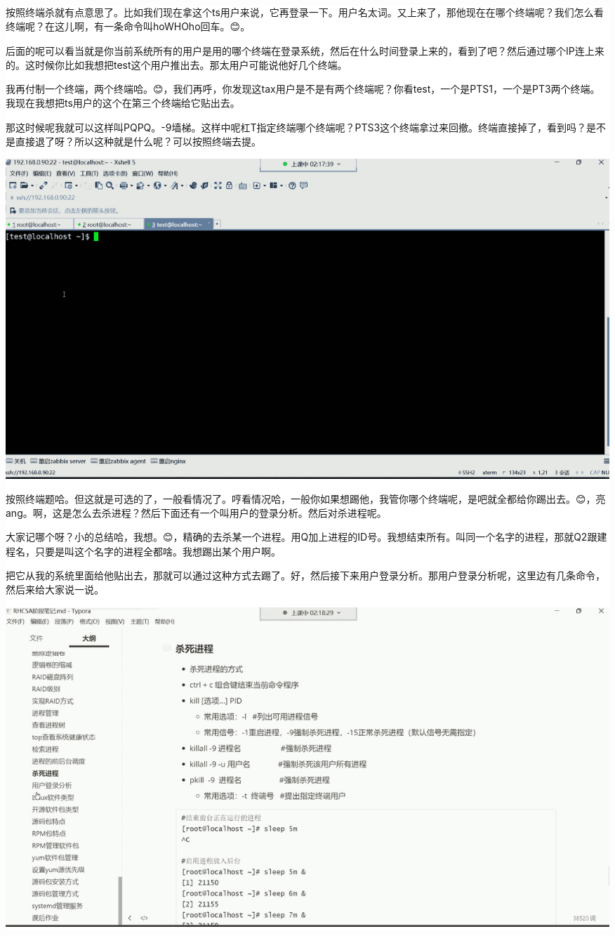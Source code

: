 按照终端杀就有点意思了。比如我们现在拿这个ts用户来说，它再登录一下。用户名太词。又上来了，那他现在在哪个终端呢？我们怎么看终端呢？在这儿啊，有一条命令叫hoWHOho回车。😊。

后面的呢可以看当就是你当前系统所有的用户是用的哪个终端在登录系统，然后在什么时间登录上来的，看到了吧？然后通过哪个IP连上来的。这时候你比如我想把test这个用户推出去。那太用户可能说他好几个终端。

我再付制一个终端，两个终端哈。😊，我们再呼，你发现这tax用户是不是有两个终端呢？你看test，一个是PTS1，一个是PT3两个终端。我现在我想把ts用户的这个在第三个终端给它贴出去。

那这时候呢我就可以这样叫PQPQ。-9墙梯。这样中呢杠T指定终端哪个终端呢？PTS3这个终端拿过来回撤。终端直接掉了，看到吗？是不是直接退了呀？所以这种就是什么呢？可以按照终端去提。



![](img/1865fdbb20644e85be2e679e6f98192f_63.png)

按照终端题哈。但这就是可选的了，一般看情况了。哼看情况哈，一般你如果想踢他，我管你哪个终端呢，是吧就全都给你踢出去。😊，亮ang。啊，这是怎么去杀进程？然后下面还有一个叫用户的登录分析。然后对杀进程呢。

大家记哪个呀？小的总结哈，我想。😊，精确的去杀某一个进程。用Q加上进程的ID号。我想结束所有。叫同一个名字的进程，那就Q2跟建程名，只要是叫这个名字的进程全都啥。我想踢出某个用户啊。

把它从我的系统里面给他贴出去，那就可以通过这种方式去踢了。好，然后接下来用户登录分析。那用户登录分析呢，这里边有几条命令，然后来给大家说一说。



![](img/1865fdbb20644e85be2e679e6f98192f_65.png)

